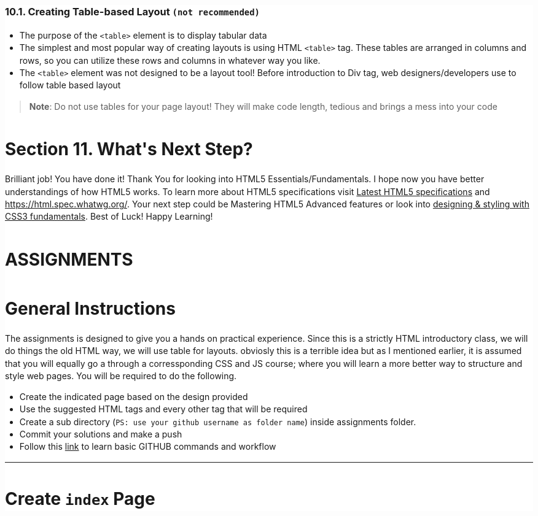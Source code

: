 ### 10.1. Creating Table-based Layout `(not recommended)`
- The purpose of the `<table>` element is to display tabular data
- The simplest and most popular way of creating layouts is using HTML `<table>` tag. These tables are arranged in columns and rows, so you can utilize these rows and columns in whatever way you like.
- The `<table>` element was not designed to be a layout tool! Before introduction to Div tag, web designers/developers use to follow table based layout
> **Note**: Do not use tables for your page layout! They will make code length, tedious and brings a mess into your code

Section 11. What's Next Step?
=====================
Brilliant job! You have done it! Thank You for looking into HTML5 Essentials/Fundamentals. I hope now you have better understandings of how HTML5 works. To learn more about HTML5 specifications visit [Latest HTML5 specifications](https://www.w3.org/TR/html53/) and https://html.spec.whatwg.org/. Your next step could be Mastering HTML5 Advanced features or look into [designing & styling with CSS3 fundamentals](https://github.com/dinanathsj29/css3-fundamentals). Best of Luck! Happy Learning! 



# ASSIGNMENTS
General Instructions
================
The assignments is designed to give you a hands on practical experience.
Since this is a strictly HTML introductory class, we will do things the old HTML way, we will use table for layouts. obviosly this is a terrible idea but as I mentioned earlier, it is assumed that you will equally go a through a corressponding CSS and JS course; where you will learn a more better way to structure and style web pages.
You will be required to do the following.
- Create the indicated page based on the design provided
- Use the suggested HTML tags and every other tag that will be required
- Create a sub directory (`PS: use your github username as folder name`) inside assignments folder.
- Commit your solutions and make a push
- Follow this [link](#) to learn basic GITHUB commands and workflow

-------

Create `index` Page
===========
